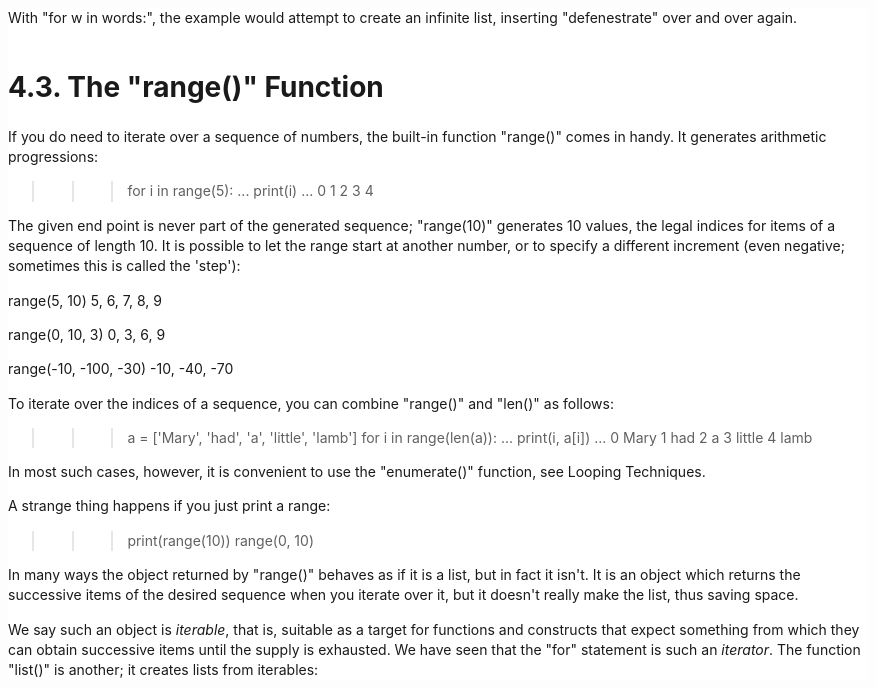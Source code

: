 With "for w in words:", the example would attempt to create an infinite list, inserting "defenestrate" over and over again.


4.3. The "range()" Function
===========================

If you do need to iterate over a sequence of numbers, the built-in function "range()" comes in handy. It generates arithmetic progressions:

   >>> for i in range(5):
   ...     print(i)
   ...
   0
   1
   2
   3
   4

The given end point is never part of the generated sequence; "range(10)" generates 10 values, the legal indices for items of a sequence of length 10. It is possible to let the range start at another number, or to specify a different increment (even negative; sometimes this is called the 'step'):

   range(5, 10)
      5, 6, 7, 8, 9

   range(0, 10, 3)
      0, 3, 6, 9

   range(-10, -100, -30)
     -10, -40, -70

To iterate over the indices of a sequence, you can combine "range()" and "len()" as follows:

   >>> a = ['Mary', 'had', 'a', 'little', 'lamb']
   >>> for i in range(len(a)):
   ...     print(i, a[i])
   ...
   0 Mary
   1 had
   2 a
   3 little
   4 lamb

In most such cases, however, it is convenient to use the "enumerate()" function, see Looping Techniques.

A strange thing happens if you just print a range:

   >>> print(range(10))
   range(0, 10)

In many ways the object returned by "range()" behaves as if it is a list, but in fact it isn't. It is an object which returns the successive items of the desired sequence when you iterate over it, but it doesn't really make the list, thus saving space.

We say such an object is *iterable*, that is, suitable as a target for functions and constructs that expect something from which they can obtain successive items until the supply is exhausted. We have seen that the "for" statement is such an *iterator*. The function "list()" is another; it creates lists from iterables:
